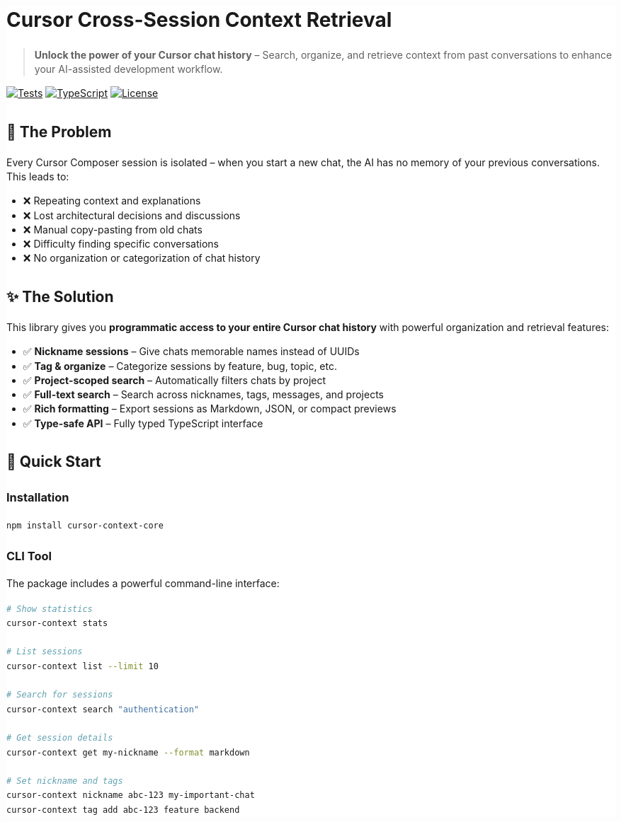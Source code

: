 # Cursor Cross-Session Context Retrieval

> **Unlock the power of your Cursor chat history** – Search, organize, and retrieve context from past conversations to enhance your AI-assisted development workflow.

[![Tests](https://img.shields.io/badge/tests-169%20passing-brightgreen)](tests/)
[![TypeScript](https://img.shields.io/badge/TypeScript-5.x-blue)](https://www.typescriptlang.org/)
[![License](https://img.shields.io/badge/license-MIT-blue.svg)](LICENSE)

## 🎯 The Problem

Every Cursor Composer session is isolated – when you start a new chat, the AI has no memory of your previous conversations. This leads to:

- ❌ Repeating context and explanations
- ❌ Lost architectural decisions and discussions
- ❌ Manual copy-pasting from old chats
- ❌ Difficulty finding specific conversations
- ❌ No organization or categorization of chat history

## ✨ The Solution

This library gives you **programmatic access to your entire Cursor chat history** with powerful organization and retrieval features:

- ✅ **Nickname sessions** – Give chats memorable names instead of UUIDs
- ✅ **Tag & organize** – Categorize sessions by feature, bug, topic, etc.
- ✅ **Project-scoped search** – Automatically filters chats by project
- ✅ **Full-text search** – Search across nicknames, tags, messages, and projects
- ✅ **Rich formatting** – Export sessions as Markdown, JSON, or compact previews
- ✅ **Type-safe API** – Fully typed TypeScript interface

## 🚀 Quick Start

### Installation

```bash
npm install cursor-context-core
```

### CLI Tool

The package includes a powerful command-line interface:

```bash
# Show statistics
cursor-context stats

# List sessions
cursor-context list --limit 10

# Search for sessions
cursor-context search "authentication"

# Get session details
cursor-context get my-nickname --format markdown

# Set nickname and tags
cursor-context nickname abc-123 my-important-chat
cursor-context tag add abc-123 feature backend
```
